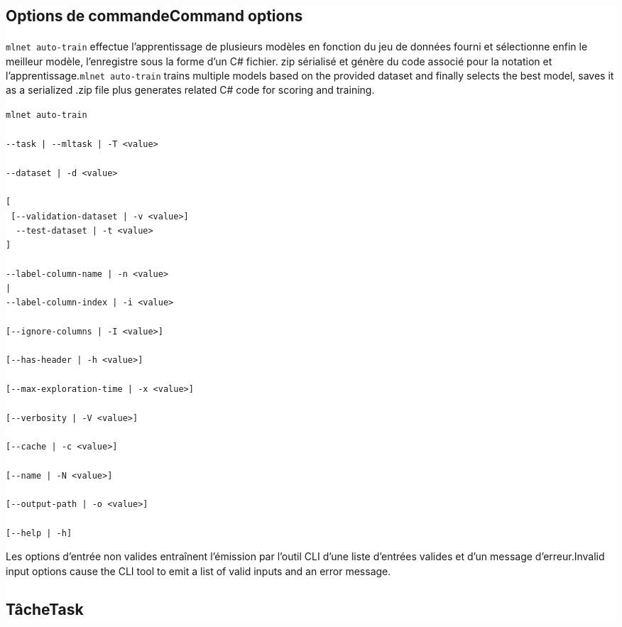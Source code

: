 ## <a name="command-options"></a><span data-ttu-id="536f3-120">Options de commande</span><span class="sxs-lookup"><span data-stu-id="536f3-120">Command options</span></span>

<span data-ttu-id="536f3-121">`mlnet auto-train` effectue l’apprentissage de plusieurs modèles en fonction du jeu de données fourni et sélectionne enfin le meilleur modèle, l’enregistre sous la forme d’un C# fichier. zip sérialisé et génère du code associé pour la notation et l’apprentissage.</span><span class="sxs-lookup"><span data-stu-id="536f3-121">`mlnet auto-train` trains multiple models based on the provided dataset and finally selects the best model, saves it as a serialized .zip file plus generates related C# code for scoring and training.</span></span>

```console
mlnet auto-train

--task | --mltask | -T <value>

--dataset | -d <value>

[
 [--validation-dataset | -v <value>]
  --test-dataset | -t <value>
]

--label-column-name | -n <value>
|
--label-column-index | -i <value>

[--ignore-columns | -I <value>]

[--has-header | -h <value>]

[--max-exploration-time | -x <value>]

[--verbosity | -V <value>]

[--cache | -c <value>]

[--name | -N <value>]

[--output-path | -o <value>]

[--help | -h]

```

<span data-ttu-id="536f3-122">Les options d’entrée non valides entraînent l’émission par l’outil CLI d’une liste d’entrées valides et d’un message d’erreur.</span><span class="sxs-lookup"><span data-stu-id="536f3-122">Invalid input options cause the CLI tool to emit a list of valid inputs and an error message.</span></span>

## <a name="task"></a><span data-ttu-id="536f3-123">Tâche</span><span class="sxs-lookup"><span data-stu-id="536f3-123">Task</span></span>

